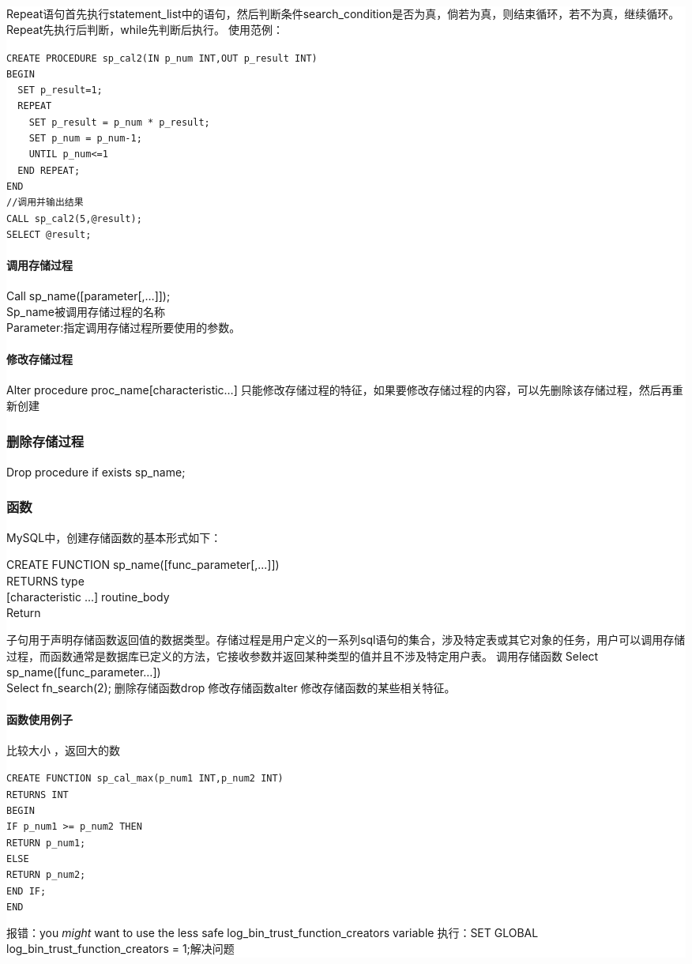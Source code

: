 Repeat语句首先执行statement_list中的语句，然后判断条件search_condition是否为真，倘若为真，则结束循环，若不为真，继续循环。
Repeat先执行后判断，while先判断后执行。
使用范例：
```mysql
CREATE PROCEDURE sp_cal2(IN p_num INT,OUT p_result INT)  
BEGIN  
  SET p_result=1;  
  REPEAT  
    SET p_result = p_num * p_result;  
    SET p_num = p_num-1;  
    UNTIL p_num<=1  
  END REPEAT;  
END  
//调用并输出结果  
CALL sp_cal2(5,@result);  
SELECT @result; 
```
#### 调用存储过程
Call sp_name([parameter[,…]]);  
Sp_name被调用存储过程的名称  
Parameter:指定调用存储过程所要使用的参数。
#### 修改存储过程
Alter procedure proc_name[characteristic…] 
只能修改存储过程的特征，如果要修改存储过程的内容，可以先删除该存储过程，然后再重新创建
### 删除存储过程
Drop procedure if exists sp_name; 

### 函数
MySQL中，创建存储函数的基本形式如下：

CREATE FUNCTION sp_name([func_parameter[,...]])  
RETURNS type  
[characteristic ...] routine_body  
Return  

子句用于声明存储函数返回值的数据类型。存储过程是用户定义的一系列sql语句的集合，涉及特定表或其它对象的任务，用户可以调用存储过程，而函数通常是数据库已定义的方法，它接收参数并返回某种类型的值并且不涉及特定用户表。
调用存储函数
Select sp_name([func_parameter…])  
Select fn_search(2); 
删除存储函数drop
修改存储函数alter 修改存储函数的某些相关特征。
#### 函数使用例子
比较大小 ，返回大的数
```mysql
CREATE FUNCTION sp_cal_max(p_num1 INT,p_num2 INT)  
RETURNS INT  
BEGIN  
IF p_num1 >= p_num2 THEN  
RETURN p_num1;  
ELSE  
RETURN p_num2;  
END IF;  
END 
```
报错：you *might* want to use the less safe log_bin_trust_function_creators variable
执行：SET GLOBAL log_bin_trust_function_creators = 1;解决问题
